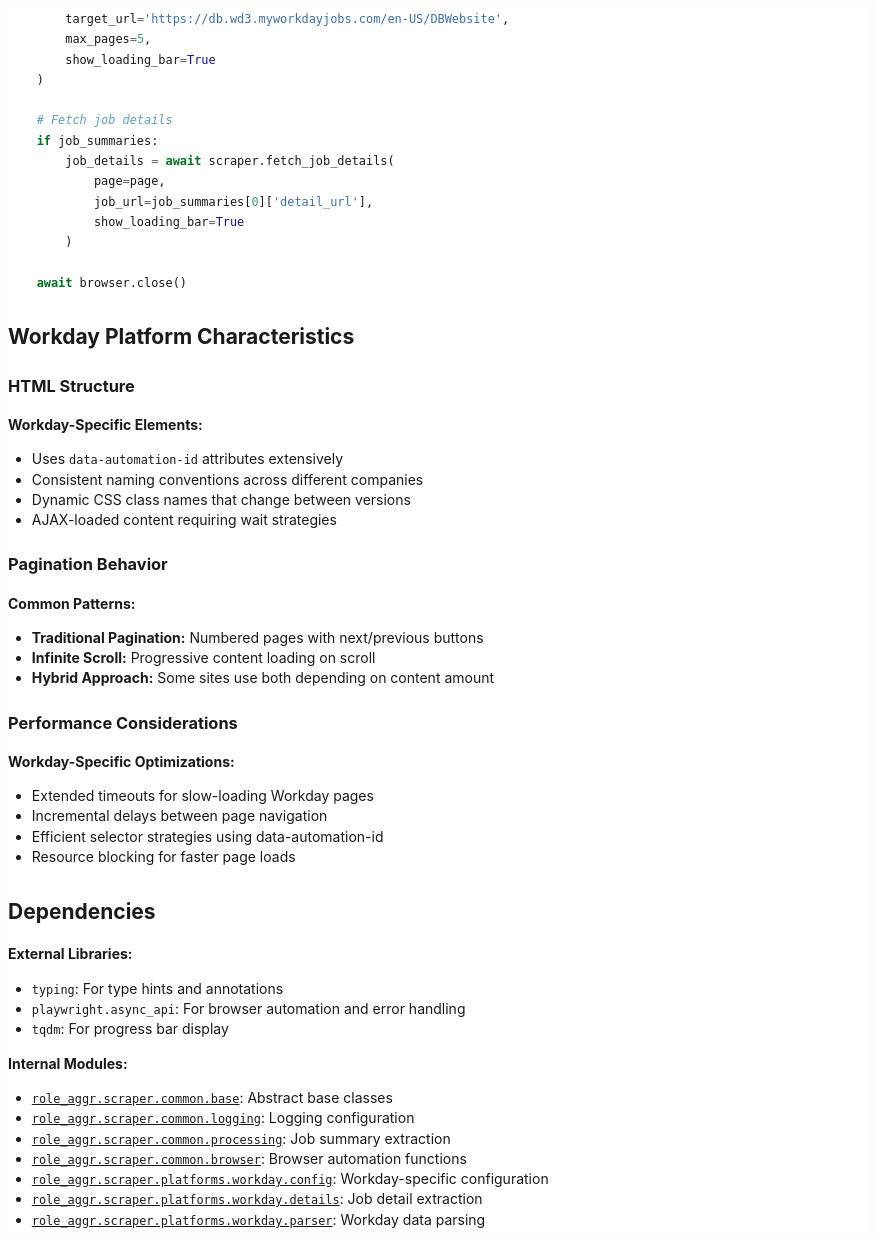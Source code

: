 ```python
        target_url='https://db.wd3.myworkdayjobs.com/en-US/DBWebsite',
        max_pages=5,
        show_loading_bar=True
    )
    
    # Fetch job details
    if job_summaries:
        job_details = await scraper.fetch_job_details(
            page=page,
            job_url=job_summaries[0]['detail_url'],
            show_loading_bar=True
        )
    
    await browser.close()
```

## Workday Platform Characteristics

### HTML Structure

**Workday-Specific Elements:**
- Uses `data-automation-id` attributes extensively
- Consistent naming conventions across different companies
- Dynamic CSS class names that change between versions
- AJAX-loaded content requiring wait strategies

### Pagination Behavior

**Common Patterns:**
- **Traditional Pagination:** Numbered pages with next/previous buttons
- **Infinite Scroll:** Progressive content loading on scroll
- **Hybrid Approach:** Some sites use both depending on content amount

### Performance Considerations

**Workday-Specific Optimizations:**
- Extended timeouts for slow-loading Workday pages
- Incremental delays between page navigation
- Efficient selector strategies using data-automation-id
- Resource blocking for faster page loads

## Dependencies

**External Libraries:**
- `typing`: For type hints and annotations
- `playwright.async_api`: For browser automation and error handling
- `tqdm`: For progress bar display

**Internal Modules:**
- [`role_aggr.scraper.common.base`](../../common/base.md): Abstract base classes
- [`role_aggr.scraper.common.logging`](../../common/logging.md): Logging configuration
- [`role_aggr.scraper.common.processing`](../../common/processing.md): Job summary extraction
- [`role_aggr.scraper.common.browser`](../../common/browser.md): Browser automation functions
- [`role_aggr.scraper.platforms.workday.config`](config.md): Workday-specific configuration
- [`role_aggr.scraper.platforms.workday.details`](details.md): Job detail extraction
- [`role_aggr.scraper.platforms.workday.parser`](parser.md): Workday data parsing
